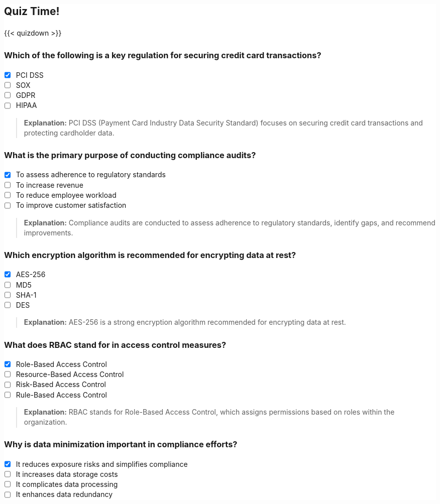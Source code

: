 ## Quiz Time!

{{< quizdown >}}

### Which of the following is a key regulation for securing credit card transactions?

- [x] PCI DSS
- [ ] SOX
- [ ] GDPR
- [ ] HIPAA

> **Explanation:** PCI DSS (Payment Card Industry Data Security Standard) focuses on securing credit card transactions and protecting cardholder data.


### What is the primary purpose of conducting compliance audits?

- [x] To assess adherence to regulatory standards
- [ ] To increase revenue
- [ ] To reduce employee workload
- [ ] To improve customer satisfaction

> **Explanation:** Compliance audits are conducted to assess adherence to regulatory standards, identify gaps, and recommend improvements.


### Which encryption algorithm is recommended for encrypting data at rest?

- [x] AES-256
- [ ] MD5
- [ ] SHA-1
- [ ] DES

> **Explanation:** AES-256 is a strong encryption algorithm recommended for encrypting data at rest.


### What does RBAC stand for in access control measures?

- [x] Role-Based Access Control
- [ ] Resource-Based Access Control
- [ ] Risk-Based Access Control
- [ ] Rule-Based Access Control

> **Explanation:** RBAC stands for Role-Based Access Control, which assigns permissions based on roles within the organization.


### Why is data minimization important in compliance efforts?

- [x] It reduces exposure risks and simplifies compliance
- [ ] It increases data storage costs
- [ ] It complicates data processing
- [ ] It enhances data redundancy
